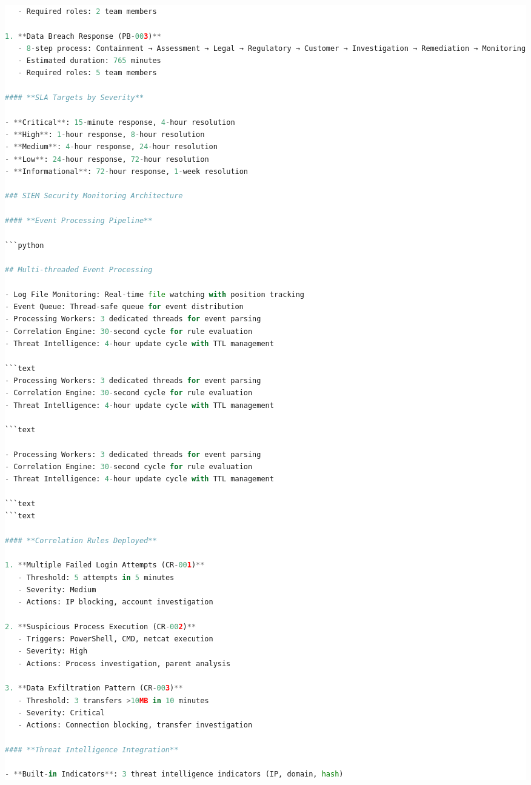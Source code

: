 ```python
   - Required roles: 2 team members

1. **Data Breach Response (PB-003)**
   - 8-step process: Containment → Assessment → Legal → Regulatory → Customer → Investigation → Remediation → Monitoring
   - Estimated duration: 765 minutes
   - Required roles: 5 team members

#### **SLA Targets by Severity**

- **Critical**: 15-minute response, 4-hour resolution
- **High**: 1-hour response, 8-hour resolution
- **Medium**: 4-hour response, 24-hour resolution
- **Low**: 24-hour response, 72-hour resolution
- **Informational**: 72-hour response, 1-week resolution

### SIEM Security Monitoring Architecture

#### **Event Processing Pipeline**

```python

## Multi-threaded Event Processing

- Log File Monitoring: Real-time file watching with position tracking
- Event Queue: Thread-safe queue for event distribution
- Processing Workers: 3 dedicated threads for event parsing
- Correlation Engine: 30-second cycle for rule evaluation
- Threat Intelligence: 4-hour update cycle with TTL management

```text
- Processing Workers: 3 dedicated threads for event parsing
- Correlation Engine: 30-second cycle for rule evaluation
- Threat Intelligence: 4-hour update cycle with TTL management

```text

- Processing Workers: 3 dedicated threads for event parsing
- Correlation Engine: 30-second cycle for rule evaluation
- Threat Intelligence: 4-hour update cycle with TTL management

```text
```text

#### **Correlation Rules Deployed**

1. **Multiple Failed Login Attempts (CR-001)**
   - Threshold: 5 attempts in 5 minutes
   - Severity: Medium
   - Actions: IP blocking, account investigation

2. **Suspicious Process Execution (CR-002)**
   - Triggers: PowerShell, CMD, netcat execution
   - Severity: High
   - Actions: Process investigation, parent analysis

3. **Data Exfiltration Pattern (CR-003)**
   - Threshold: 3 transfers >10MB in 10 minutes
   - Severity: Critical
   - Actions: Connection blocking, transfer investigation

#### **Threat Intelligence Integration**

- **Built-in Indicators**: 3 threat intelligence indicators (IP, domain, hash)
```